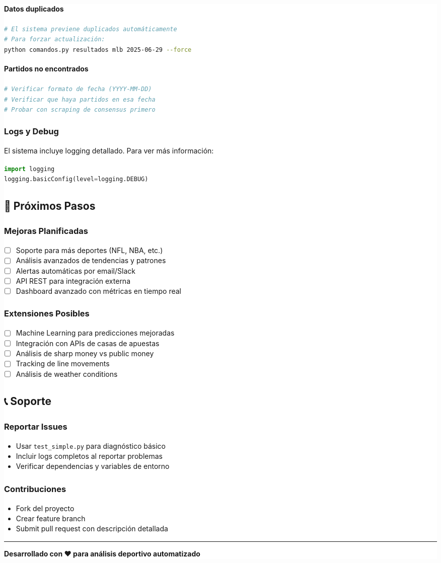 #### Datos duplicados
```bash
# El sistema previene duplicados automáticamente
# Para forzar actualización:
python comandos.py resultados mlb 2025-06-29 --force
```

#### Partidos no encontrados
```bash
# Verificar formato de fecha (YYYY-MM-DD)
# Verificar que haya partidos en esa fecha
# Probar con scraping de consensus primero
```

### Logs y Debug

El sistema incluye logging detallado. Para ver más información:

```python
import logging
logging.basicConfig(level=logging.DEBUG)
```

## 🚀 Próximos Pasos

### Mejoras Planificadas
- [ ] Soporte para más deportes (NFL, NBA, etc.)
- [ ] Análisis avanzados de tendencias y patrones
- [ ] Alertas automáticas por email/Slack
- [ ] API REST para integración externa
- [ ] Dashboard avanzado con métricas en tiempo real

### Extensiones Posibles
- [ ] Machine Learning para predicciones mejoradas
- [ ] Integración con APIs de casas de apuestas
- [ ] Análisis de sharp money vs public money
- [ ] Tracking de line movements
- [ ] Análisis de weather conditions

## 📞 Soporte

### Reportar Issues
- Usar `test_simple.py` para diagnóstico básico
- Incluir logs completos al reportar problemas
- Verificar dependencias y variables de entorno

### Contribuciones
- Fork del proyecto
- Crear feature branch
- Submit pull request con descripción detallada

---

**Desarrollado con ❤️ para análisis deportivo automatizado**

